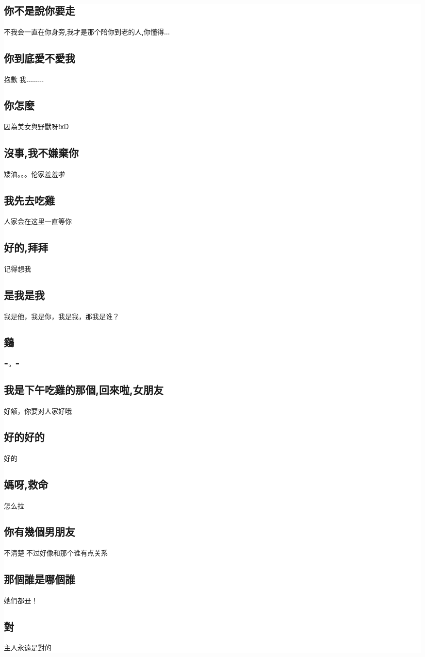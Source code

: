 ## 你不是說你要走
不我会一直在你身旁,我才是那个陪你到老的人,你懂得…

## 你到底愛不愛我
抱歉 我………

## 你怎麼
因為美女與野獸呀!xD

## 沒事,我不嫌棄你
矮油。。。伦家羞羞啦

## 我先去吃雞
人家会在这里一直等你

## 好的,拜拜
记得想我

## 是我是我
我是他，我是你，我是我，那我是谁？

## 鷄
=。=

## 我是下午吃雞的那個,回來啦,女朋友
好额，你要对人家好哦

## 好的好的
好的

## 媽呀,救命
怎么拉

## 你有幾個男朋友
不清楚    不过好像和那个谁有点关系

## 那個誰是哪個誰
她們都丑！

## 對
主人永遠是對的
